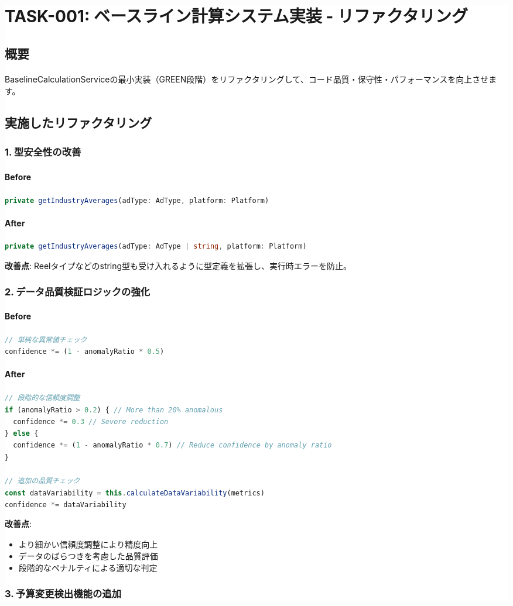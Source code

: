 # TASK-001: ベースライン計算システム実装 - リファクタリング

## 概要

BaselineCalculationServiceの最小実装（GREEN段階）をリファクタリングして、コード品質・保守性・パフォーマンスを向上させます。

## 実施したリファクタリング

### 1. 型安全性の改善

#### Before
```typescript
private getIndustryAverages(adType: AdType, platform: Platform)
```

#### After  
```typescript
private getIndustryAverages(adType: AdType | string, platform: Platform)
```

**改善点**: Reelタイプなどのstring型も受け入れるように型定義を拡張し、実行時エラーを防止。

### 2. データ品質検証ロジックの強化

#### Before
```typescript
// 単純な異常値チェック
confidence *= (1 - anomalyRatio * 0.5)
```

#### After
```typescript
// 段階的な信頼度調整
if (anomalyRatio > 0.2) { // More than 20% anomalous
  confidence *= 0.3 // Severe reduction
} else {
  confidence *= (1 - anomalyRatio * 0.7) // Reduce confidence by anomaly ratio
}

// 追加の品質チェック
const dataVariability = this.calculateDataVariability(metrics)
confidence *= dataVariability
```

**改善点**: 
- より細かい信頼度調整により精度向上
- データのばらつきを考慮した品質評価
- 段階的なペナルティによる適切な判定

### 3. 予算変更検出機能の追加
